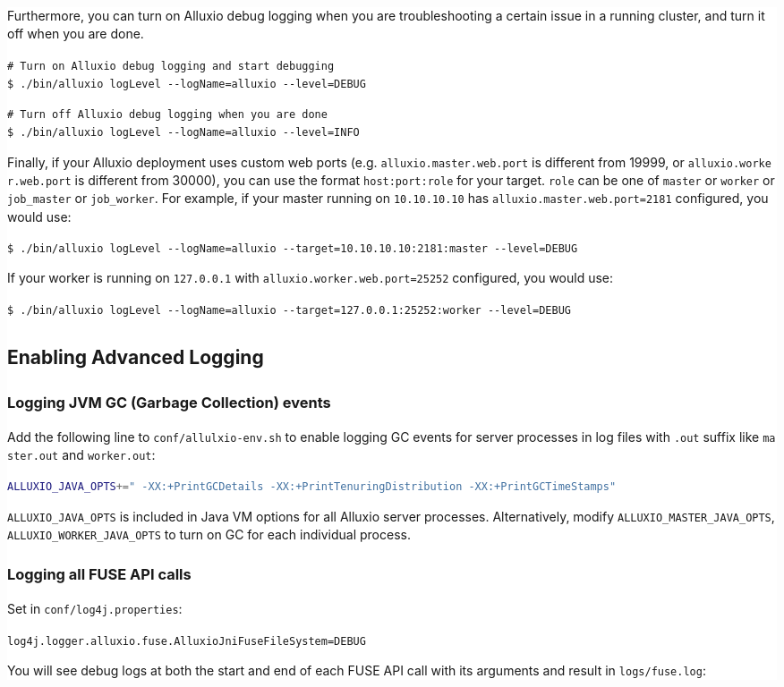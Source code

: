 Furthermore, you can turn on Alluxio debug logging when you are troubleshooting a certain issue
in a running cluster, and turn it off when you are done.

```shell
# Turn on Alluxio debug logging and start debugging
$ ./bin/alluxio logLevel --logName=alluxio --level=DEBUG
```

```shell
# Turn off Alluxio debug logging when you are done
$ ./bin/alluxio logLevel --logName=alluxio --level=INFO
```

Finally, if your Alluxio deployment uses custom web ports (e.g. `alluxio.master.web.port` is different from 19999, or
`alluxio.worker.web.port` is different from 30000), you can use the format `host:port:role` for your target.
`role` can be one of `master` or `worker` or `job_master` or `job_worker`.
For example, if your master running on `10.10.10.10` has `alluxio.master.web.port=2181` configured, you would use:
```shell
$ ./bin/alluxio logLevel --logName=alluxio --target=10.10.10.10:2181:master --level=DEBUG
```

If your worker is running on `127.0.0.1` with `alluxio.worker.web.port=25252` configured, you would use:
```shell
$ ./bin/alluxio logLevel --logName=alluxio --target=127.0.0.1:25252:worker --level=DEBUG
```

## Enabling Advanced Logging

### Logging JVM GC (Garbage Collection) events

Add the following line to `conf/allulxio-env.sh` to enable logging GC events for server processes
in log files with `.out` suffix like `master.out` and `worker.out`:

```sh
ALLUXIO_JAVA_OPTS+=" -XX:+PrintGCDetails -XX:+PrintTenuringDistribution -XX:+PrintGCTimeStamps"
```

`ALLUXIO_JAVA_OPTS` is included in Java VM options for all Alluxio server processes.
Alternatively, modify `ALLUXIO_MASTER_JAVA_OPTS`, `ALLUXIO_WORKER_JAVA_OPTS`
to turn on GC for each individual process.

### Logging all FUSE API calls

Set in `conf/log4j.properties`:

```properties
log4j.logger.alluxio.fuse.AlluxioJniFuseFileSystem=DEBUG
```

You will see debug logs at both the start and end of each FUSE API call with its arguments and result
in `logs/fuse.log`:
